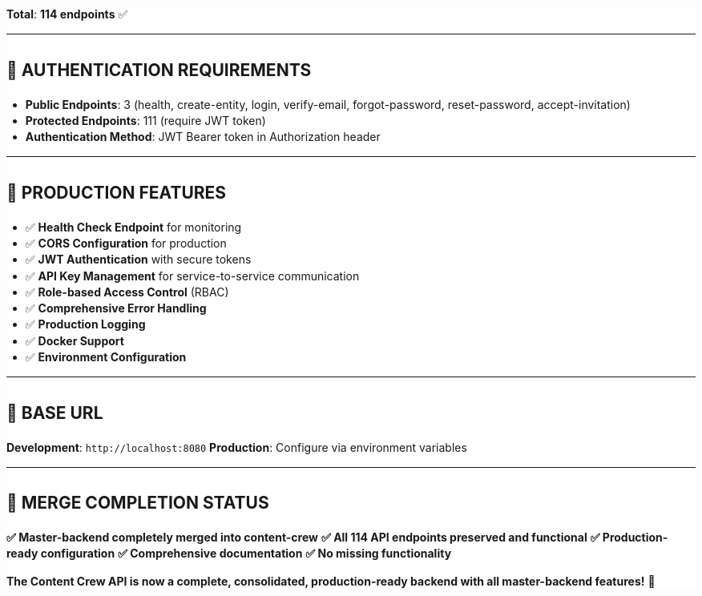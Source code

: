 **Total**: **114 endpoints** ✅

---

## 🔐 **AUTHENTICATION REQUIREMENTS**

- **Public Endpoints**: 3 (health, create-entity, login, verify-email, forgot-password, reset-password, accept-invitation)
- **Protected Endpoints**: 111 (require JWT token)
- **Authentication Method**: JWT Bearer token in Authorization header

---

## 🚀 **PRODUCTION FEATURES**

- ✅ **Health Check Endpoint** for monitoring
- ✅ **CORS Configuration** for production
- ✅ **JWT Authentication** with secure tokens
- ✅ **API Key Management** for service-to-service communication
- ✅ **Role-based Access Control** (RBAC)
- ✅ **Comprehensive Error Handling**
- ✅ **Production Logging**
- ✅ **Docker Support**
- ✅ **Environment Configuration**

---

## 📍 **BASE URL**

**Development**: `http://localhost:8080`
**Production**: Configure via environment variables

---

## 🎉 **MERGE COMPLETION STATUS**

**✅ Master-backend completely merged into content-crew**
**✅ All 114 API endpoints preserved and functional**
**✅ Production-ready configuration**
**✅ Comprehensive documentation**
**✅ No missing functionality**

**The Content Crew API is now a complete, consolidated, production-ready backend with all master-backend features!** 🚀
